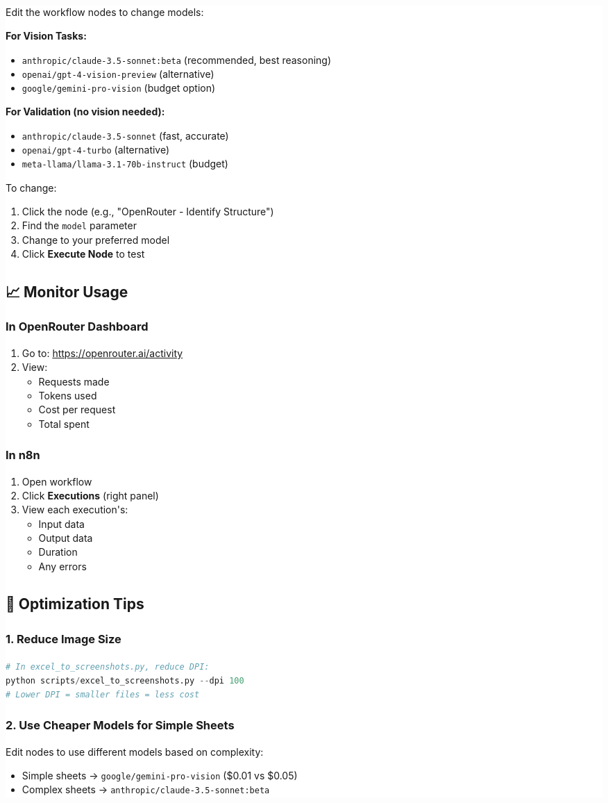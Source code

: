Edit the workflow nodes to change models:

**For Vision Tasks:**
- `anthropic/claude-3.5-sonnet:beta` (recommended, best reasoning)
- `openai/gpt-4-vision-preview` (alternative)
- `google/gemini-pro-vision` (budget option)

**For Validation (no vision needed):**
- `anthropic/claude-3.5-sonnet` (fast, accurate)
- `openai/gpt-4-turbo` (alternative)
- `meta-llama/llama-3.1-70b-instruct` (budget)

To change:
1. Click the node (e.g., "OpenRouter - Identify Structure")
2. Find the `model` parameter
3. Change to your preferred model
4. Click **Execute Node** to test

## 📈 Monitor Usage

### In OpenRouter Dashboard
1. Go to: https://openrouter.ai/activity
2. View:
   - Requests made
   - Tokens used
   - Cost per request
   - Total spent

### In n8n
1. Open workflow
2. Click **Executions** (right panel)
3. View each execution's:
   - Input data
   - Output data
   - Duration
   - Any errors

## 🔧 Optimization Tips

### 1. Reduce Image Size
```python
# In excel_to_screenshots.py, reduce DPI:
python scripts/excel_to_screenshots.py --dpi 100
# Lower DPI = smaller files = less cost
```

### 2. Use Cheaper Models for Simple Sheets
Edit nodes to use different models based on complexity:
- Simple sheets → `google/gemini-pro-vision` ($0.01 vs $0.05)
- Complex sheets → `anthropic/claude-3.5-sonnet:beta`
